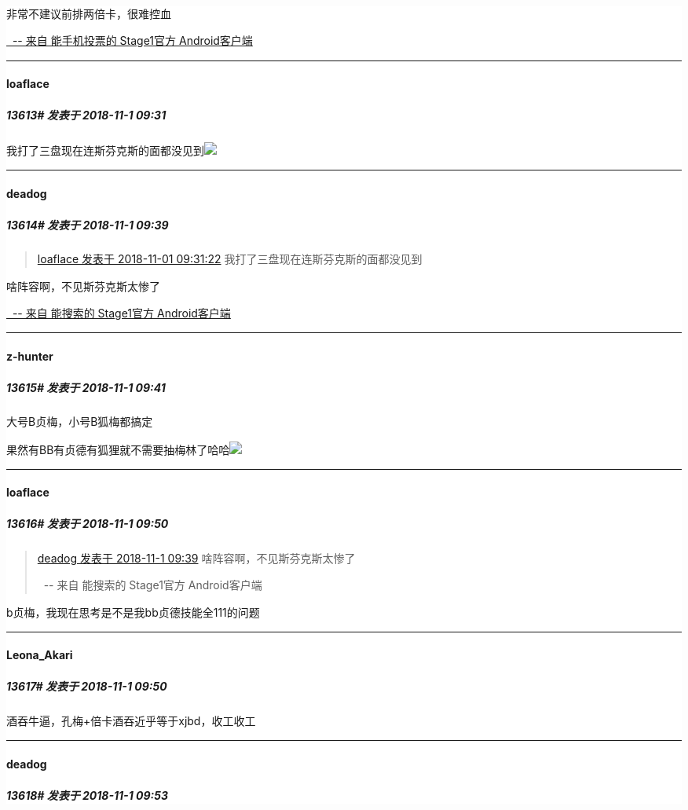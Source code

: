 非常不建议前排两倍卡，很难控血

[  -- 来自 能手机投票的 Stage1官方 Android客户端](https://www.coolapk.com/apk/140634)

*****

####  loaflace  
##### 13613#       发表于 2018-11-1 09:31

我打了三盘现在连斯芬克斯的面都没见到<img src="https://static.saraba1st.com/image/smiley/face2017/001.png" referrerpolicy="no-referrer">

*****

####  deadog  
##### 13614#       发表于 2018-11-1 09:39

<blockquote><a href="httphttps://bbs.saraba1st.com/2b/forum.php?mod=redirect&amp;goto=findpost&amp;pid=41449578&amp;ptid=1712412" target="_blank">loaflace 发表于 2018-11-01 09:31:22</a>
我打了三盘现在连斯芬克斯的面都没见到</blockquote>啥阵容啊，不见斯芬克斯太惨了

[  -- 来自 能搜索的 Stage1官方 Android客户端](https://www.coolapk.com/apk/140634)

*****

####  z-hunter  
##### 13615#       发表于 2018-11-1 09:41

大号B贞梅，小号B狐梅都搞定

果然有BB有贞德有狐狸就不需要抽梅林了哈哈<img src="https://static.saraba1st.com/image/smiley/face2017/037.png" referrerpolicy="no-referrer">

*****

####  loaflace  
##### 13616#       发表于 2018-11-1 09:50

<blockquote><a href="httphttps://bbs.saraba1st.com/2b/forum.php?mod=redirect&amp;goto=findpost&amp;pid=41449672&amp;ptid=1712412" target="_blank">deadog 发表于 2018-11-1 09:39</a>
啥阵容啊，不见斯芬克斯太惨了

  -- 来自 能搜索的 Stage1官方 Android客户端</blockquote>
b贞梅，我现在思考是不是我bb贞德技能全111的问题

*****

####  Leona_Akari  
##### 13617#       发表于 2018-11-1 09:50

酒吞牛逼，孔梅+倍卡酒吞近乎等于xjbd，收工收工

*****

####  deadog  
##### 13618#       发表于 2018-11-1 09:53
